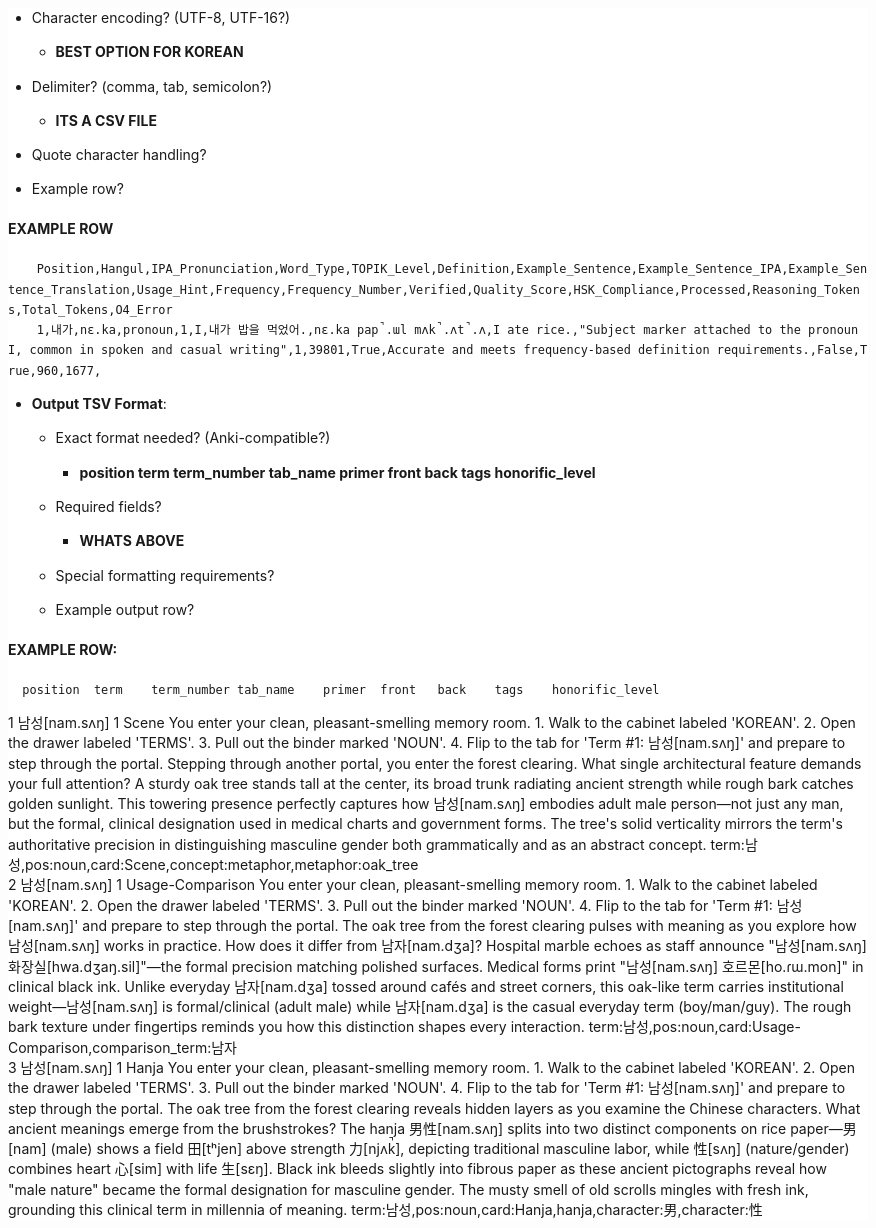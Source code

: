   - Character encoding? (UTF-8, UTF-16?)
    - **BEST OPTION FOR KOREAN**

  - Delimiter? (comma, tab, semicolon?)
    - **ITS A CSV FILE**

  - Quote character handling?

  - Example row?
#### EXAMPLE ROW
        Position,Hangul,IPA_Pronunciation,Word_Type,TOPIK_Level,Definition,Example_Sentence,Example_Sentence_IPA,Example_Sentence_Translation,Usage_Hint,Frequency,Frequency_Number,Verified,Quality_Score,HSK_Compliance,Processed,Reasoning_Tokens,Total_Tokens,O4_Error
        1,내가,nɛ.ka,pronoun,1,I,내가 밥을 먹었어.,nɛ.ka pap̚.ɯl mʌk̚.ʌt̚.ʌ,I ate rice.,"Subject marker attached to the pronoun I, common in spoken and casual writing",1,39801,True,Accurate and meets frequency-based definition requirements.,False,True,960,1677,


- **Output TSV Format**:
  - Exact format needed? (Anki-compatible?)
    - **position	term	term_number	tab_name	primer	front	back	tags	honorific_level**

  - Required fields?
    - **WHATS ABOVE**

  - Special formatting requirements?
  - Example output row?
#### EXAMPLE ROW:
      position	term	term_number	tab_name	primer	front	back	tags	honorific_level
1	남성[nam.sʌŋ]	1	Scene	You enter your clean, pleasant-smelling memory room. 1. Walk to the cabinet labeled 'KOREAN'. 2. Open the drawer labeled 'TERMS'. 3. Pull out the binder marked 'NOUN'. 4. Flip to the tab for 'Term #1: 남성[nam.sʌŋ]' and prepare to step through the portal.	Stepping through another portal, you enter the forest clearing. What single architectural feature demands your full attention?	A sturdy oak tree stands tall at the center, its broad trunk radiating ancient strength while rough bark catches golden sunlight. This towering presence perfectly captures how 남성[nam.sʌŋ] embodies adult male person—not just any man, but the formal, clinical designation used in medical charts and government forms. The tree's solid verticality mirrors the term's authoritative precision in distinguishing masculine gender both grammatically and as an abstract concept.	term:남성,pos:noun,card:Scene,concept:metaphor,metaphor:oak_tree	
2	남성[nam.sʌŋ]	1	Usage-Comparison	You enter your clean, pleasant-smelling memory room. 1. Walk to the cabinet labeled 'KOREAN'. 2. Open the drawer labeled 'TERMS'. 3. Pull out the binder marked 'NOUN'. 4. Flip to the tab for 'Term #1: 남성[nam.sʌŋ]' and prepare to step through the portal.	The oak tree from the forest clearing pulses with meaning as you explore how 남성[nam.sʌŋ] works in practice. How does it differ from 남자[nam.dʒa]?	Hospital marble echoes as staff announce "남성[nam.sʌŋ] 화장실[hwa.dʒaŋ.sil]"—the formal precision matching polished surfaces. Medical forms print "남성[nam.sʌŋ] 호르몬[ho.ɾɯ.mon]" in clinical black ink. Unlike everyday 남자[nam.dʒa] tossed around cafés and street corners, this oak-like term carries institutional weight—남성[nam.sʌŋ] is formal/clinical (adult male) while 남자[nam.dʒa] is the casual everyday term (boy/man/guy). The rough bark texture under fingertips reminds you how this distinction shapes every interaction.	term:남성,pos:noun,card:Usage-Comparison,comparison_term:남자	
3	남성[nam.sʌŋ]	1	Hanja	You enter your clean, pleasant-smelling memory room. 1. Walk to the cabinet labeled 'KOREAN'. 2. Open the drawer labeled 'TERMS'. 3. Pull out the binder marked 'NOUN'. 4. Flip to the tab for 'Term #1: 남성[nam.sʌŋ]' and prepare to step through the portal.	The oak tree from the forest clearing reveals hidden layers as you examine the Chinese characters. What ancient meanings emerge from the brushstrokes?	The hanja 男性[nam.sʌŋ] splits into two distinct components on rice paper—男[nam] (male) shows a field 田[tʰjen] above strength 力[njʌk̚], depicting traditional masculine labor, while 性[sʌŋ] (nature/gender) combines heart 心[sim] with life 生[sɛŋ]. Black ink bleeds slightly into fibrous paper as these ancient pictographs reveal how "male nature" became the formal designation for masculine gender. The musty smell of old scrolls mingles with fresh ink, grounding this clinical term in millennia of meaning.	term:남성,pos:noun,card:Hanja,hanja,character:男,character:性
